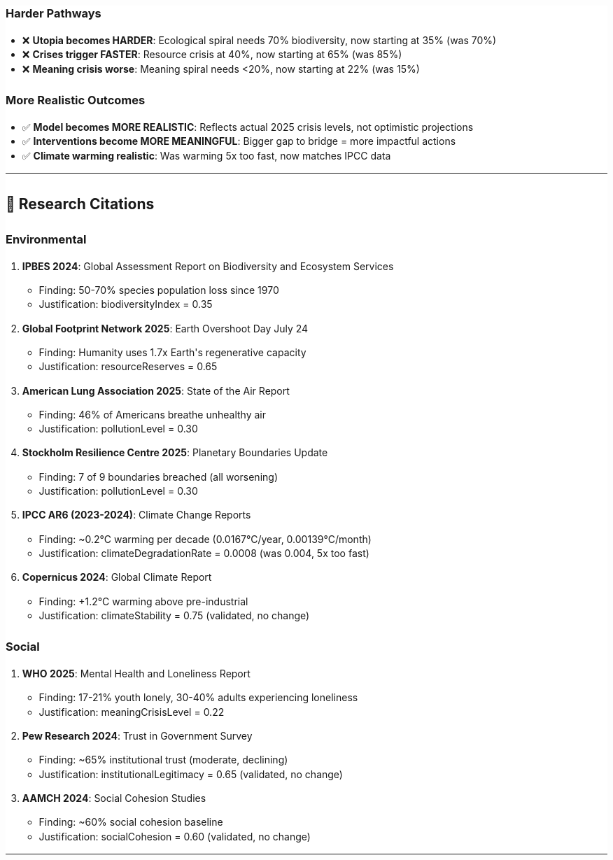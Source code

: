 ### Harder Pathways
- ❌ **Utopia becomes HARDER**: Ecological spiral needs 70% biodiversity, now starting at 35% (was 70%)
- ❌ **Crises trigger FASTER**: Resource crisis at 40%, now starting at 65% (was 85%)
- ❌ **Meaning crisis worse**: Meaning spiral needs <20%, now starting at 22% (was 15%)

### More Realistic Outcomes
- ✅ **Model becomes MORE REALISTIC**: Reflects actual 2025 crisis levels, not optimistic projections
- ✅ **Interventions become MORE MEANINGFUL**: Bigger gap to bridge = more impactful actions
- ✅ **Climate warming realistic**: Was warming 5x too fast, now matches IPCC data

---

## 🔬 Research Citations

### Environmental
1. **IPBES 2024**: Global Assessment Report on Biodiversity and Ecosystem Services
   - Finding: 50-70% species population loss since 1970
   - Justification: biodiversityIndex = 0.35

2. **Global Footprint Network 2025**: Earth Overshoot Day July 24
   - Finding: Humanity uses 1.7x Earth's regenerative capacity
   - Justification: resourceReserves = 0.65

3. **American Lung Association 2025**: State of the Air Report
   - Finding: 46% of Americans breathe unhealthy air
   - Justification: pollutionLevel = 0.30

4. **Stockholm Resilience Centre 2025**: Planetary Boundaries Update
   - Finding: 7 of 9 boundaries breached (all worsening)
   - Justification: pollutionLevel = 0.30

5. **IPCC AR6 (2023-2024)**: Climate Change Reports
   - Finding: ~0.2°C warming per decade (0.0167°C/year, 0.00139°C/month)
   - Justification: climateDegradationRate = 0.0008 (was 0.004, 5x too fast)

6. **Copernicus 2024**: Global Climate Report
   - Finding: +1.2°C warming above pre-industrial
   - Justification: climateStability = 0.75 (validated, no change)

### Social
1. **WHO 2025**: Mental Health and Loneliness Report
   - Finding: 17-21% youth lonely, 30-40% adults experiencing loneliness
   - Justification: meaningCrisisLevel = 0.22

2. **Pew Research 2024**: Trust in Government Survey
   - Finding: ~65% institutional trust (moderate, declining)
   - Justification: institutionalLegitimacy = 0.65 (validated, no change)

3. **AAMCH 2024**: Social Cohesion Studies
   - Finding: ~60% social cohesion baseline
   - Justification: socialCohesion = 0.60 (validated, no change)

---